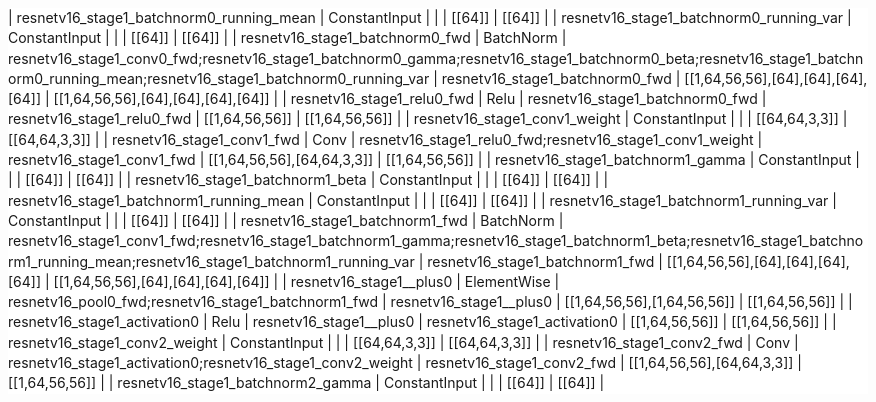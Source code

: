 | resnetv16_stage1_batchnorm0_running_mean  | ConstantInput |                                                                                                                                                                                     |                                  | [[64]]                                  | [[64]]                                  |
| resnetv16_stage1_batchnorm0_running_var   | ConstantInput |                                                                                                                                                                                     |                                  | [[64]]                                  | [[64]]                                  |
| resnetv16_stage1_batchnorm0_fwd           | BatchNorm     | resnetv16_stage1_conv0_fwd;resnetv16_stage1_batchnorm0_gamma;resnetv16_stage1_batchnorm0_beta;resnetv16_stage1_batchnorm0_running_mean;resnetv16_stage1_batchnorm0_running_var      | resnetv16_stage1_batchnorm0_fwd  | [[1,64,56,56],[64],[64],[64],[64]]      | [[1,64,56,56],[64],[64],[64],[64]]      |
| resnetv16_stage1_relu0_fwd                | Relu          | resnetv16_stage1_batchnorm0_fwd                                                                                                                                                     | resnetv16_stage1_relu0_fwd       | [[1,64,56,56]]                          | [[1,64,56,56]]                          |
| resnetv16_stage1_conv1_weight             | ConstantInput |                                                                                                                                                                                     |                                  | [[64,64,3,3]]                           | [[64,64,3,3]]                           |
| resnetv16_stage1_conv1_fwd                | Conv          | resnetv16_stage1_relu0_fwd;resnetv16_stage1_conv1_weight                                                                                                                            | resnetv16_stage1_conv1_fwd       | [[1,64,56,56],[64,64,3,3]]              | [[1,64,56,56]]                          |
| resnetv16_stage1_batchnorm1_gamma         | ConstantInput |                                                                                                                                                                                     |                                  | [[64]]                                  | [[64]]                                  |
| resnetv16_stage1_batchnorm1_beta          | ConstantInput |                                                                                                                                                                                     |                                  | [[64]]                                  | [[64]]                                  |
| resnetv16_stage1_batchnorm1_running_mean  | ConstantInput |                                                                                                                                                                                     |                                  | [[64]]                                  | [[64]]                                  |
| resnetv16_stage1_batchnorm1_running_var   | ConstantInput |                                                                                                                                                                                     |                                  | [[64]]                                  | [[64]]                                  |
| resnetv16_stage1_batchnorm1_fwd           | BatchNorm     | resnetv16_stage1_conv1_fwd;resnetv16_stage1_batchnorm1_gamma;resnetv16_stage1_batchnorm1_beta;resnetv16_stage1_batchnorm1_running_mean;resnetv16_stage1_batchnorm1_running_var      | resnetv16_stage1_batchnorm1_fwd  | [[1,64,56,56],[64],[64],[64],[64]]      | [[1,64,56,56],[64],[64],[64],[64]]      |
| resnetv16_stage1__plus0                   | ElementWise   | resnetv16_pool0_fwd;resnetv16_stage1_batchnorm1_fwd                                                                                                                                 | resnetv16_stage1__plus0          | [[1,64,56,56],[1,64,56,56]]             | [[1,64,56,56]]                          |
| resnetv16_stage1_activation0              | Relu          | resnetv16_stage1__plus0                                                                                                                                                             | resnetv16_stage1_activation0     | [[1,64,56,56]]                          | [[1,64,56,56]]                          |
| resnetv16_stage1_conv2_weight             | ConstantInput |                                                                                                                                                                                     |                                  | [[64,64,3,3]]                           | [[64,64,3,3]]                           |
| resnetv16_stage1_conv2_fwd                | Conv          | resnetv16_stage1_activation0;resnetv16_stage1_conv2_weight                                                                                                                          | resnetv16_stage1_conv2_fwd       | [[1,64,56,56],[64,64,3,3]]              | [[1,64,56,56]]                          |
| resnetv16_stage1_batchnorm2_gamma         | ConstantInput |                                                                                                                                                                                     |                                  | [[64]]                                  | [[64]]                                  |